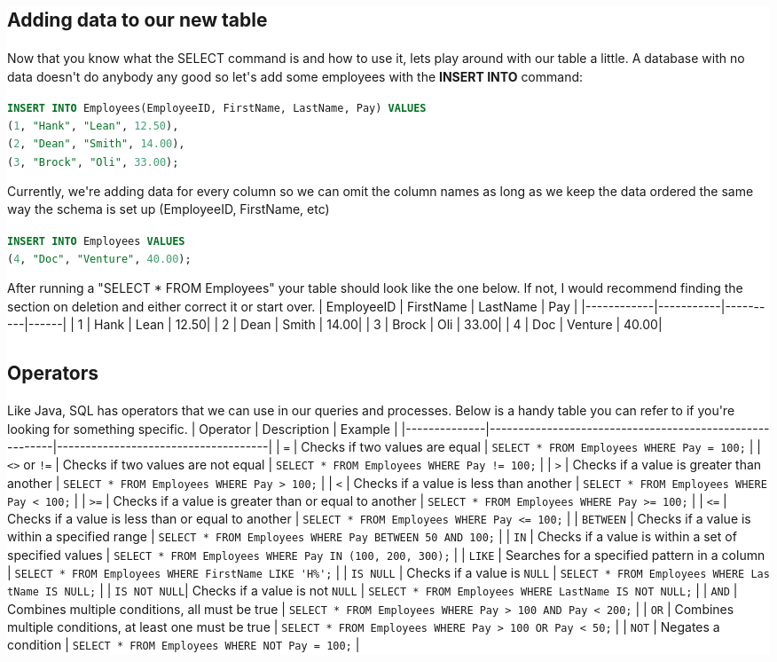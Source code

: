 
## Adding data to our new table

Now that you know what the SELECT command is and how to use it, lets play around with our table a little. A database with no data doesn't do anybody any good so let's add some employees with the **INSERT INTO** command:
~~~~sql
INSERT INTO Employees(EmployeeID, FirstName, LastName, Pay) VALUES
(1, "Hank", "Lean", 12.50),
(2, "Dean", "Smith", 14.00),
(3, "Brock", "Oli", 33.00);
~~~~
Currently, we're adding data for every column so we can omit the column names as long as we keep the data ordered the same way the schema is set up (EmployeeID, FirstName, etc)
~~~~sql
INSERT INTO Employees VALUES
(4, "Doc", "Venture", 40.00);
~~~~
After running a "SELECT * FROM Employees" your table should look like the one below. If not, I would recommend finding the section on deletion and either correct it or start over.
| EmployeeID | FirstName | LastName | Pay  |
|------------|-----------|----------|------|
| 1          | Hank      | Lean     | 12.50|
| 2          | Dean      | Smith    | 14.00|
| 3          | Brock     | Oli      | 33.00|
| 4          | Doc       | Venture  | 40.00|


## Operators

Like Java, SQL has operators that we can use in our queries and processes. Below is a handy table you can refer to if you're looking for something specific.
| Operator     | Description                                             | Example                             |
|--------------|---------------------------------------------------------|-------------------------------------|
| `=`          | Checks if two values are equal                          | `SELECT * FROM Employees WHERE Pay = 100;` |
| `<>` or `!=` | Checks if two values are not equal                      | `SELECT * FROM Employees WHERE Pay != 100;` |
| `>`          | Checks if a value is greater than another               | `SELECT * FROM Employees WHERE Pay > 100;`  |
| `<`          | Checks if a value is less than another                  | `SELECT * FROM Employees WHERE Pay < 100;`  |
| `>=`         | Checks if a value is greater than or equal to another   | `SELECT * FROM Employees WHERE Pay >= 100;` |
| `<=`         | Checks if a value is less than or equal to another      | `SELECT * FROM Employees WHERE Pay <= 100;` |
| `BETWEEN`    | Checks if a value is within a specified range           | `SELECT * FROM Employees WHERE Pay BETWEEN 50 AND 100;` |
| `IN`         | Checks if a value is within a set of specified values   | `SELECT * FROM Employees WHERE Pay IN (100, 200, 300);` |
| `LIKE`       | Searches for a specified pattern in a column            | `SELECT * FROM Employees WHERE FirstName LIKE 'H%';` |
| `IS NULL`    | Checks if a value is `NULL`                             | `SELECT * FROM Employees WHERE LastName IS NULL;` |
| `IS NOT NULL`| Checks if a value is not `NULL`                         | `SELECT * FROM Employees WHERE LastName IS NOT NULL;` |
| `AND`        | Combines multiple conditions, all must be true          | `SELECT * FROM Employees WHERE Pay > 100 AND Pay < 200;` |
| `OR`         | Combines multiple conditions, at least one must be true | `SELECT * FROM Employees WHERE Pay > 100 OR Pay < 50;`  |
| `NOT`        | Negates a condition                                     | `SELECT * FROM Employees WHERE NOT Pay = 100;`          |

